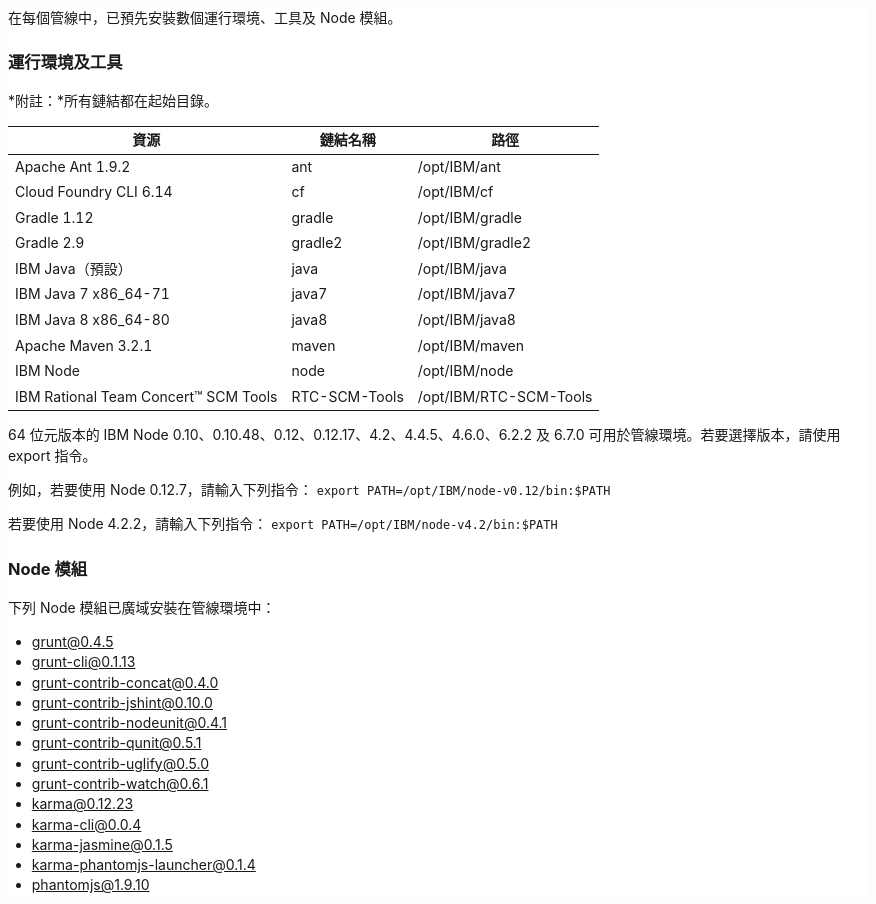 在每個管線中，已預先安裝數個運行環境、工具及 Node 模組。

### 運行環境及工具

*附註：*所有鏈結都在起始目錄。

| 資源 | 鏈結名稱 | 路徑 |
|----------|-----------|-----------|
|Apache Ant 1.9.2|ant |/opt/IBM/ant |
|Cloud Foundry CLI 6.14 |cf | /opt/IBM/cf |
|Gradle 1.12|gradle |/opt/IBM/gradle |
|Gradle 2.9 |gradle2 |/opt/IBM/gradle2 |
|IBM Java（預設）|java |/opt/IBM/java |
|IBM Java 7 x86_64-71 |java7 |/opt/IBM/java7 |
|IBM Java 8 x86_64-80|java8 |/opt/IBM/java8 |
|Apache Maven 3.2.1 |maven |/opt/IBM/maven |
|IBM Node |node |/opt/IBM/node |
|IBM Rational Team Concert&trade; SCM Tools |RTC-SCM-Tools |/opt/IBM/RTC-SCM-Tools |

64 位元版本的 IBM Node 0.10、0.10.48、0.12、0.12.17、4.2、4.4.5、4.6.0、6.2.2 及 6.7.0 可用於管線環境。若要選擇版本，請使用 export 指令。

例如，若要使用 Node 0.12.7，請輸入下列指令：
`export PATH=/opt/IBM/node-v0.12/bin:$PATH`

若要使用 Node 4.2.2，請輸入下列指令：
`export PATH=/opt/IBM/node-v4.2/bin:$PATH`

### Node 模組

下列 Node 模組已廣域安裝在管線環境中：

* grunt@0.4.5
* grunt-cli@0.1.13
* grunt-contrib-concat@0.4.0
* grunt-contrib-jshint@0.10.0
* grunt-contrib-nodeunit@0.4.1
* grunt-contrib-qunit@0.5.1
* grunt-contrib-uglify@0.5.0
* grunt-contrib-watch@0.6.1
* karma@0.12.23
* karma-cli@0.0.4
* karma-jasmine@0.1.5
* karma-phantomjs-launcher@0.1.4
* phantomjs@1.9.10
